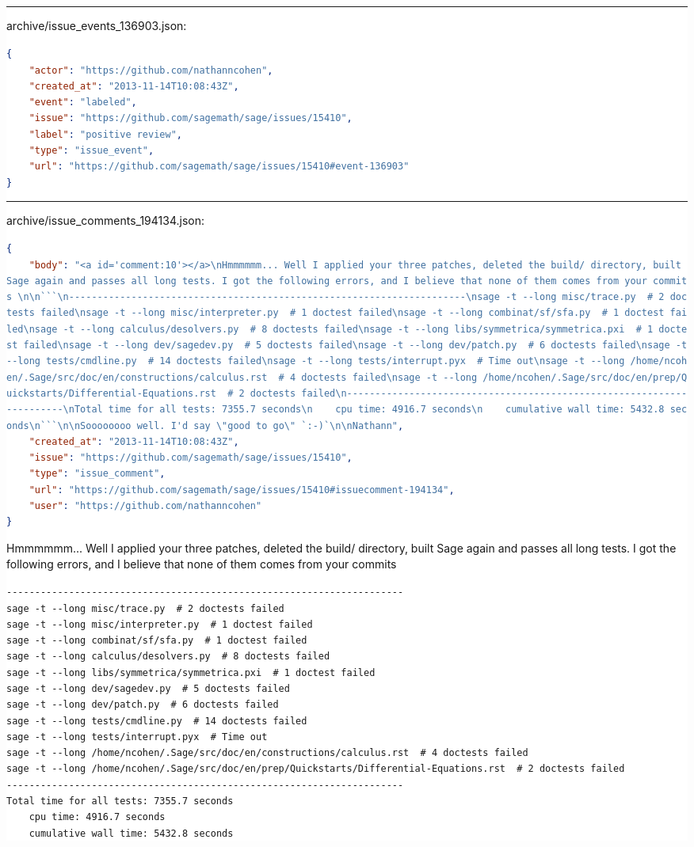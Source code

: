 

---

archive/issue_events_136903.json:
```json
{
    "actor": "https://github.com/nathanncohen",
    "created_at": "2013-11-14T10:08:43Z",
    "event": "labeled",
    "issue": "https://github.com/sagemath/sage/issues/15410",
    "label": "positive review",
    "type": "issue_event",
    "url": "https://github.com/sagemath/sage/issues/15410#event-136903"
}
```



---

archive/issue_comments_194134.json:
```json
{
    "body": "<a id='comment:10'></a>\nHmmmmmm... Well I applied your three patches, deleted the build/ directory, built Sage again and passes all long tests. I got the following errors, and I believe that none of them comes from your commits \n\n```\n----------------------------------------------------------------------\nsage -t --long misc/trace.py  # 2 doctests failed\nsage -t --long misc/interpreter.py  # 1 doctest failed\nsage -t --long combinat/sf/sfa.py  # 1 doctest failed\nsage -t --long calculus/desolvers.py  # 8 doctests failed\nsage -t --long libs/symmetrica/symmetrica.pxi  # 1 doctest failed\nsage -t --long dev/sagedev.py  # 5 doctests failed\nsage -t --long dev/patch.py  # 6 doctests failed\nsage -t --long tests/cmdline.py  # 14 doctests failed\nsage -t --long tests/interrupt.pyx  # Time out\nsage -t --long /home/ncohen/.Sage/src/doc/en/constructions/calculus.rst  # 4 doctests failed\nsage -t --long /home/ncohen/.Sage/src/doc/en/prep/Quickstarts/Differential-Equations.rst  # 2 doctests failed\n----------------------------------------------------------------------\nTotal time for all tests: 7355.7 seconds\n    cpu time: 4916.7 seconds\n    cumulative wall time: 5432.8 seconds\n```\n\nSoooooooo well. I'd say \"good to go\" `:-)`\n\nNathann",
    "created_at": "2013-11-14T10:08:43Z",
    "issue": "https://github.com/sagemath/sage/issues/15410",
    "type": "issue_comment",
    "url": "https://github.com/sagemath/sage/issues/15410#issuecomment-194134",
    "user": "https://github.com/nathanncohen"
}
```

<a id='comment:10'></a>
Hmmmmmm... Well I applied your three patches, deleted the build/ directory, built Sage again and passes all long tests. I got the following errors, and I believe that none of them comes from your commits 

```
----------------------------------------------------------------------
sage -t --long misc/trace.py  # 2 doctests failed
sage -t --long misc/interpreter.py  # 1 doctest failed
sage -t --long combinat/sf/sfa.py  # 1 doctest failed
sage -t --long calculus/desolvers.py  # 8 doctests failed
sage -t --long libs/symmetrica/symmetrica.pxi  # 1 doctest failed
sage -t --long dev/sagedev.py  # 5 doctests failed
sage -t --long dev/patch.py  # 6 doctests failed
sage -t --long tests/cmdline.py  # 14 doctests failed
sage -t --long tests/interrupt.pyx  # Time out
sage -t --long /home/ncohen/.Sage/src/doc/en/constructions/calculus.rst  # 4 doctests failed
sage -t --long /home/ncohen/.Sage/src/doc/en/prep/Quickstarts/Differential-Equations.rst  # 2 doctests failed
----------------------------------------------------------------------
Total time for all tests: 7355.7 seconds
    cpu time: 4916.7 seconds
    cumulative wall time: 5432.8 seconds
```